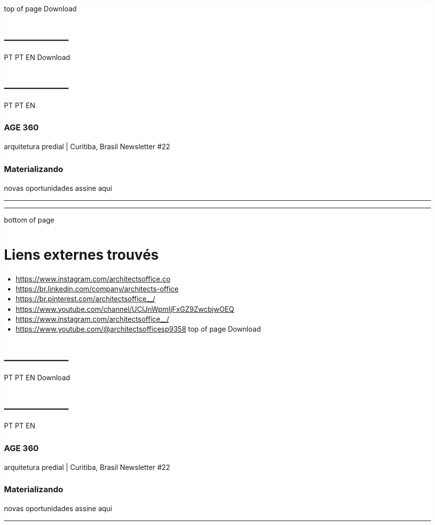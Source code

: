 top of page
Download
## _____________
PT
PT
EN
Download
## _____________
PT
PT
EN
### AGE 360
arquitetura predial | Curitiba, Brasil
Newsletter #22
### Materializando  
novas oportunidades
assine aqui
  *   *   *   * 

  *   *   *   * 

bottom of page


# Liens externes trouvés
- https://www.instagram.com/architectsoffice.co
- https://br.linkedin.com/company/architects-office
- https://br.pinterest.com/architectsoffice__/
- https://www.youtube.com/channel/UClJnWpmIjFxGZ9ZwcbjwOEQ
- https://www.instagram.com/architectsoffice__/
- https://www.youtube.com/@architectsofficesp9358
top of page
Download
## _____________
PT
PT
EN
Download
## _____________
PT
PT
EN
### AGE 360
arquitetura predial | Curitiba, Brasil
Newsletter #22
### Materializando  
novas oportunidades
assine aqui
  *   *   *   * 
